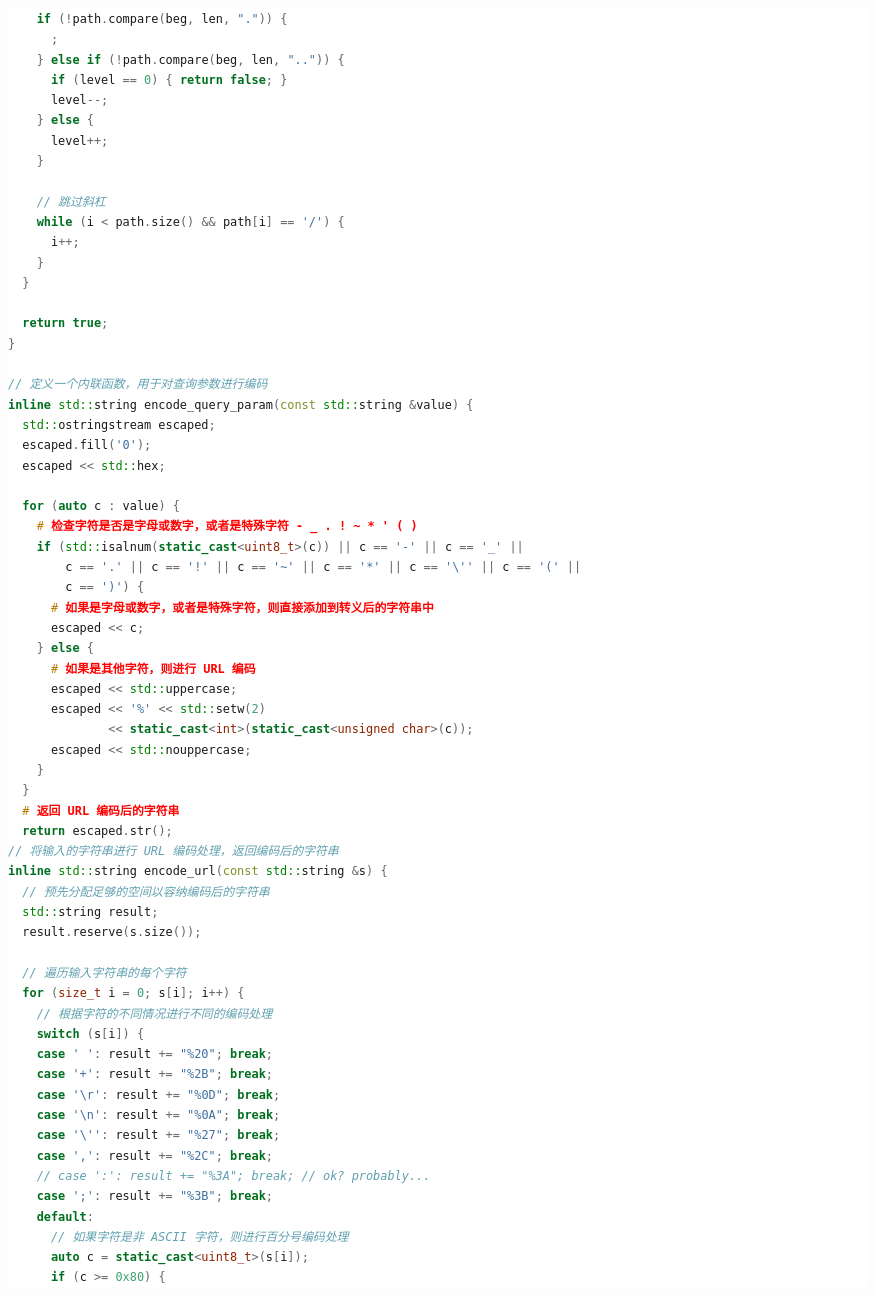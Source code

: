 ```cpp
    if (!path.compare(beg, len, ".")) {
      ;
    } else if (!path.compare(beg, len, "..")) {
      if (level == 0) { return false; }
      level--;
    } else {
      level++;
    }

    // 跳过斜杠
    while (i < path.size() && path[i] == '/') {
      i++;
    }
  }

  return true;
}

// 定义一个内联函数，用于对查询参数进行编码
inline std::string encode_query_param(const std::string &value) {
  std::ostringstream escaped;
  escaped.fill('0');
  escaped << std::hex;

  for (auto c : value) {
    # 检查字符是否是字母或数字，或者是特殊字符 - _ . ! ~ * ' ( )
    if (std::isalnum(static_cast<uint8_t>(c)) || c == '-' || c == '_' ||
        c == '.' || c == '!' || c == '~' || c == '*' || c == '\'' || c == '(' ||
        c == ')') {
      # 如果是字母或数字，或者是特殊字符，则直接添加到转义后的字符串中
      escaped << c;
    } else {
      # 如果是其他字符，则进行 URL 编码
      escaped << std::uppercase;
      escaped << '%' << std::setw(2)
              << static_cast<int>(static_cast<unsigned char>(c));
      escaped << std::nouppercase;
    }
  }
  # 返回 URL 编码后的字符串
  return escaped.str();
// 将输入的字符串进行 URL 编码处理，返回编码后的字符串
inline std::string encode_url(const std::string &s) {
  // 预先分配足够的空间以容纳编码后的字符串
  std::string result;
  result.reserve(s.size());

  // 遍历输入字符串的每个字符
  for (size_t i = 0; s[i]; i++) {
    // 根据字符的不同情况进行不同的编码处理
    switch (s[i]) {
    case ' ': result += "%20"; break;
    case '+': result += "%2B"; break;
    case '\r': result += "%0D"; break;
    case '\n': result += "%0A"; break;
    case '\'': result += "%27"; break;
    case ',': result += "%2C"; break;
    // case ':': result += "%3A"; break; // ok? probably...
    case ';': result += "%3B"; break;
    default:
      // 如果字符是非 ASCII 字符，则进行百分号编码处理
      auto c = static_cast<uint8_t>(s[i]);
      if (c >= 0x80) {
```